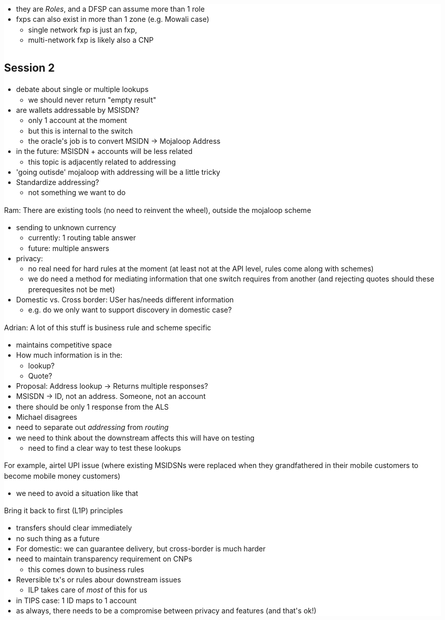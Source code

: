 * they are _Roles_, and a DFSP can assume more than 1 role
* fxps can also exist in more than 1 zone \(e.g. Mowali case\)
  * single network fxp is just an fxp,
  * multi-network fxp is likely also a CNP

## Session 2

* debate about single or multiple lookups
  * we should never return "empty result"
* are wallets addressable by MSISDN?
  * only 1 account at the moment
  * but this is internal to the switch
  * the oracle's job is to convert MSIDN -&gt; Mojaloop Address
* in the future: MSISDN + accounts will be less related
  * this topic is adjacently related to addressing
* 'going outisde' mojaloop with addressing will be a little tricky
* Standardize addressing?
  * not something we want to do

Ram: There are existing tools \(no need to reinvent the wheel\), outside the mojaloop scheme

* sending to unknown currency
  * currently: 1 routing table answer
  * future: multiple answers
* privacy:
  * no real need for hard rules at the moment \(at least not at the API level, rules come along with schemes\)
  * we do need a method for mediating information that one switch requires from another \(and rejecting quotes should these prerequesites not be met\)
* Domestic vs. Cross border: USer has/needs different information
  * e.g. do we only want to support discovery in domestic case?

Adrian: A lot of this stuff is business rule and scheme specific

* maintains competitive space
* How much information is in the:
  * lookup?
  * Quote?
* Proposal: Address lookup -&gt; Returns multiple responses?
* MSISDN -&gt; ID, not an address. Someone, not an account
* there should be only 1 response from the ALS
* Michael disagrees
* need to separate out _addressing_ from _routing_
* we need to think about the downstream affects this will have on testing
  * need to find a clear way to test these lookups

For example, airtel UPI issue \(where existing MSIDSNs were replaced when they grandfathered in their mobile customers to become mobile money customers\)

* we need to avoid a situation like that

Bring it back to first \(L1P\) principles

* transfers should clear immediately
* no such thing as a future
* For domestic: we can guarantee delivery, but cross-border is much harder
* need to maintain transparency requirement on CNPs
  * this comes down to business rules
* Reversible tx's or rules abour downstream issues
  * ILP takes care of _most_ of this for us
* in TIPS case: 1 ID maps to 1 account
* as always, there needs to be a compromise between privacy and features \(and that's ok!\)
